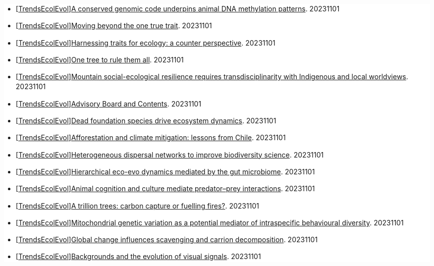   - \[[TrendsEcolEvol](https://www.sciencedirect.com/journal/trends-in-ecology-and-evolution)\][A conserved genomic code underpins animal DNA methylation patterns](https://www.sciencedirect.com/science/article/pii/S0169534723002215?dgcid=rss_sd_all).  	20231101

  - \[[TrendsEcolEvol](https://www.sciencedirect.com/journal/trends-in-ecology-and-evolution)\][Moving beyond the one true trait](https://www.sciencedirect.com/science/article/pii/S0169534723002173?dgcid=rss_sd_all).  	20231101

  - \[[TrendsEcolEvol](https://www.sciencedirect.com/journal/trends-in-ecology-and-evolution)\][Harnessing traits for ecology: a counter perspective](https://www.sciencedirect.com/science/article/pii/S0169534723001866?dgcid=rss_sd_all).  	20231101

  - \[[TrendsEcolEvol](https://www.sciencedirect.com/journal/trends-in-ecology-and-evolution)\][One tree to rule them all](https://www.sciencedirect.com/science/article/pii/S0169534723002203?dgcid=rss_sd_all).  	20231101

  - \[[TrendsEcolEvol](https://www.sciencedirect.com/journal/trends-in-ecology-and-evolution)\][Mountain social-ecological resilience requires transdisciplinarity with Indigenous and local worldviews](https://www.sciencedirect.com/science/article/pii/S016953472300191X?dgcid=rss_sd_all).  	20231101

  - \[[TrendsEcolEvol](https://www.sciencedirect.com/journal/trends-in-ecology-and-evolution)\][Advisory Board and Contents](https://www.sciencedirect.com/science/article/pii/S0169534723002501?dgcid=rss_sd_all).  	20231101

  - \[[TrendsEcolEvol](https://www.sciencedirect.com/journal/trends-in-ecology-and-evolution)\][Dead foundation species drive ecosystem dynamics](https://www.sciencedirect.com/science/article/pii/S0169534723002689?dgcid=rss_sd_all).  	20231101

  - \[[TrendsEcolEvol](https://www.sciencedirect.com/journal/trends-in-ecology-and-evolution)\][Afforestation and climate mitigation: lessons from Chile](https://www.sciencedirect.com/science/article/pii/S0169534723002458?dgcid=rss_sd_all).  	20231101

  - \[[TrendsEcolEvol](https://www.sciencedirect.com/journal/trends-in-ecology-and-evolution)\][Heterogeneous dispersal networks to improve biodiversity science](https://www.sciencedirect.com/science/article/pii/S0169534723002677?dgcid=rss_sd_all).  	20231101

  - \[[TrendsEcolEvol](https://www.sciencedirect.com/journal/trends-in-ecology-and-evolution)\][Hierarchical eco-evo dynamics mediated by the gut microbiome](https://www.sciencedirect.com/science/article/pii/S0169534723002446?dgcid=rss_sd_all).  	20231101

  - \[[TrendsEcolEvol](https://www.sciencedirect.com/journal/trends-in-ecology-and-evolution)\][Animal cognition and culture mediate predator–prey interactions](https://www.sciencedirect.com/science/article/pii/S0169534723002434?dgcid=rss_sd_all).  	20231101

  - \[[TrendsEcolEvol](https://www.sciencedirect.com/journal/trends-in-ecology-and-evolution)\][A trillion trees: carbon capture or fuelling fires?](https://www.sciencedirect.com/science/article/pii/S016953472300246X?dgcid=rss_sd_all).  	20231101

  - \[[TrendsEcolEvol](https://www.sciencedirect.com/journal/trends-in-ecology-and-evolution)\][Mitochondrial genetic variation as a potential mediator of intraspecific behavioural diversity](https://www.sciencedirect.com/science/article/pii/S0169534723002409?dgcid=rss_sd_all).  	20231101

  - \[[TrendsEcolEvol](https://www.sciencedirect.com/journal/trends-in-ecology-and-evolution)\][Global change influences scavenging and carrion decomposition](https://www.sciencedirect.com/science/article/pii/S0169534723002392?dgcid=rss_sd_all).  	20231101

  - \[[TrendsEcolEvol](https://www.sciencedirect.com/journal/trends-in-ecology-and-evolution)\][Backgrounds and the evolution of visual signals](https://www.sciencedirect.com/science/article/pii/S0169534723002379?dgcid=rss_sd_all).  	20231101

